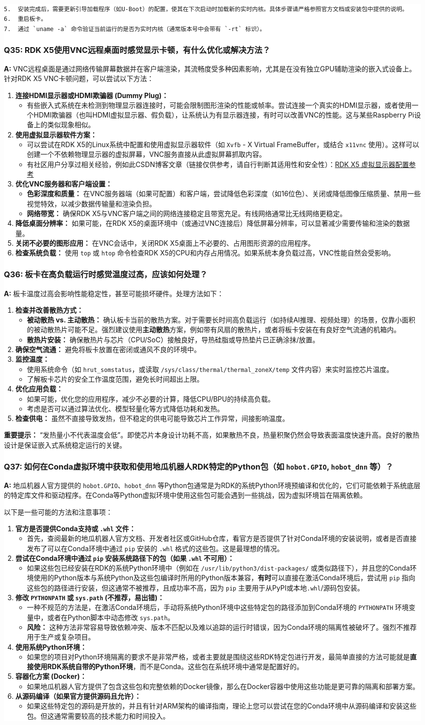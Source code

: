     5.  安装完成后，需要更新引导加载程序（如U-Boot）的配置，使其在下次启动时加载新的实时内核。具体步骤请严格参照官方文档或安装包中提供的说明。
    6.  重启板卡。
    7.  通过 `uname -a` 命令验证当前运行的是否为实时内核（通常版本号中会带有 `-rt` 标识）。

### Q35: RDK X5使用VNC远程桌面时感觉显示卡顿，有什么优化或解决方法？
**A:** VNC远程桌面是通过网络传输屏幕数据并在客户端渲染，其流畅度受多种因素影响，尤其是在没有独立GPU辅助渲染的嵌入式设备上。针对RDK X5 VNC卡顿问题，可以尝试以下方法：
1.  **连接HDMI显示器或HDMI欺骗器 (Dummy Plug)：**
    * 有些嵌入式系统在未检测到物理显示器连接时，可能会限制图形渲染的性能或帧率。尝试连接一个真实的HDMI显示器，或者使用一个HDMI欺骗器（也叫HDMI虚拟显示器、假负载），让系统认为有显示器连接，有时可以改善VNC的性能。这与某些Raspberry Pi设备上的类似现象相似。
2.  **使用虚拟显示器软件方案：**
    * 可以尝试在RDK X5的Linux系统中配置和使用虚拟显示器软件（如 `Xvfb` - X Virtual FrameBuffer，或结合 `x11vnc` 使用）。这样可以创建一个不依赖物理显示器的虚拟屏幕，VNC服务直接从此虚拟屏幕抓取内容。
    * 有社区用户分享过相关经验，例如此CSDN博客文章（链接仅供参考，请自行判断其适用性和安全性）：[RDK X5 虚拟显示器配置参考](https://blog.csdn.net/weixin_64677511/article/details/142444529)
3.  **优化VNC服务器和客户端设置：**
    * **色彩深度和质量：** 在VNC服务器端（如果可配置）和客户端，尝试降低色彩深度（如16位色）、关闭或降低图像压缩质量、禁用一些视觉特效，以减少数据传输量和渲染负担。
    * **网络带宽：** 确保RDK X5与VNC客户端之间的网络连接稳定且带宽充足。有线网络通常比无线网络更稳定。
4.  **降低桌面分辨率：** 如果可能，在RDK X5的桌面环境中（或通过VNC连接后）降低屏幕分辨率，可以显著减少需要传输和渲染的数据量。
5.  **关闭不必要的图形应用：** 在VNC会话中，关闭RDK X5桌面上不必要的、占用图形资源的应用程序。
6.  **检查系统负载：** 使用 `top` 或 `htop` 命令检查RDK X5的CPU和内存占用情况。如果系统本身负载过高，VNC性能自然会受影响。

### Q36: 板卡在高负载运行时感觉温度过高，应该如何处理？
**A:** 板卡温度过高会影响性能稳定性，甚至可能损坏硬件。处理方法如下：
1.  **检查并改善散热方式：**
    * **被动散热 vs. 主动散热：** 确认板卡当前的散热方案。对于需要长时间高负载运行（如持续AI推理、视频处理）的场景，仅靠小面积的被动散热片可能不足。强烈建议使用**主动散热**方案，例如带有风扇的散热片，或者将板卡安装在有良好空气流通的机箱内。
    * **散热片安装：** 确保散热片与芯片（CPU/SoC）接触良好，导热硅脂或导热垫片已正确涂抹/放置。
2.  **确保空气流通：** 避免将板卡放置在密闭或通风不良的环境中。
3.  **监控温度：**
    * 使用系统命令（如 `hrut_somstatus`，或读取 `/sys/class/thermal/thermal_zoneX/temp` 文件内容）来实时监控芯片温度。
    * 了解板卡芯片的安全工作温度范围，避免长时间超出上限。
4.  **优化应用负载：**
    * 如果可能，优化您的应用程序，减少不必要的计算，降低CPU/BPU的持续高负载。
    * 考虑是否可以通过算法优化、模型轻量化等方式降低功耗和发热。
5.  **检查供电：** 虽然不直接导致发热，但不稳定的供电可能导致芯片工作异常，间接影响温度。

**重要提示：** “发热量小不代表温度会低”。即使芯片本身设计功耗不高，如果散热不良，热量积聚仍然会导致表面温度快速升高。良好的散热设计是保证嵌入式系统稳定运行的关键。

### Q37: 如何在Conda虚拟环境中获取和使用地瓜机器人RDK特定的Python包（如 `hobot.GPIO`, `hobot_dnn` 等）？
**A:** 地瓜机器人官方提供的 `hobot.GPIO`、`hobot_dnn` 等Python包通常是为RDK的系统Python环境预编译和优化的，它们可能依赖于系统底层的特定库文件和驱动程序。在Conda等Python虚拟环境中使用这些包可能会遇到一些挑战，因为虚拟环境旨在隔离依赖。

以下是一些可能的方法和注意事项：

1.  **官方是否提供Conda支持或 `.whl` 文件：**
    * 首先，查阅最新的地瓜机器人官方文档、开发者社区或GitHub仓库，看官方是否提供了针对Conda环境的安装说明，或者是否直接发布了可以在Conda环境中通过 `pip` 安装的 `.whl` 格式的这些包。这是最理想的情况。
2.  **尝试在Conda环境中通过 `pip` 安装系统路径下的包（如果 `.whl` 不可用）：**
    * 如果这些包已经安装在RDK的系统Python环境中（例如在 `/usr/lib/python3/dist-packages/` 或类似路径下），并且您的Conda环境使用的Python版本与系统Python及这些包编译时所用的Python版本兼容，**有时**可以直接在激活Conda环境后，尝试用 `pip` 指向这些包的路径进行安装，但这通常不被推荐，且成功率不高，因为 `pip` 主要用于从PyPI或本地`.whl`/源码包安装。
3.  **修改 `PYTHONPATH` 或 `sys.path` (不推荐，易出错)：**
    * 一种不规范的方法是，在激活Conda环境后，手动将系统Python环境中这些特定包的路径添加到Conda环境的 `PYTHONPATH` 环境变量中，或者在Python脚本中动态修改 `sys.path`。
    * **风险：** 这种方法非常容易导致依赖冲突、版本不匹配以及难以追踪的运行时错误，因为Conda环境的隔离性被破坏了。强烈不推荐用于生产或复杂项目。
4.  **使用系统Python环境：**
    * 如果您的项目对Python环境隔离的要求不是非常严格，或者主要就是围绕这些RDK特定包进行开发，最简单直接的方法可能就是**直接使用RDK系统自带的Python环境**，而不是Conda。这些包在系统环境中通常是配置好的。
5.  **容器化方案 (Docker)：**
    * 如果地瓜机器人官方提供了包含这些包和完整依赖的Docker镜像，那么在Docker容器中使用这些功能是更可靠的隔离和部署方案。
6.  **从源码编译（如果官方提供源码且允许）：**
    * 如果这些特定包的源码是开放的，并且有针对ARM架构的编译指南，理论上您可以尝试在您的Conda环境中从源码编译和安装这些包。但这通常需要较高的技术能力和时间投入。

